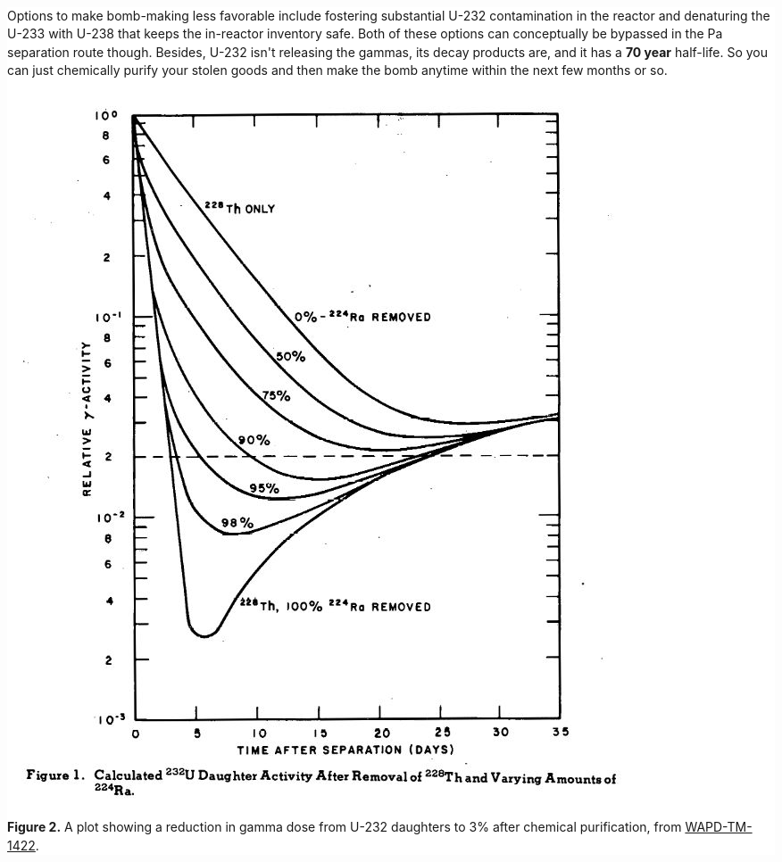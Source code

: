 Options to make bomb-making less favorable include fostering substantial U-232 contamination in the
reactor and denaturing the U-233 with U-238 that keeps the in-reactor inventory safe. Both of these
options can conceptually be bypassed in the Pa separation route though. Besides, U-232 isn't
releasing the gammas, its decay products are, and it has a **70 year** half-life. So you can just
chemically purify your stolen goods and then make the bomb anytime within the next few months or so.

<p><img class="img img-fluid" src="/img/u232_dose_after_clean_wapd-tm-1422.jpg" alt="Figure showing a
reduction in gamma dose to 3% as you chemically purify a U-232 sample."
title="See that huge reduction in gamma dose?"/></p>
<p class="caption"><strong>Figure 2.</strong> 
A plot showing a reduction in gamma dose from U-232 daughters to 3% after chemical purification, from <a
href="https://www.osti.gov/biblio/6710867">WAPD-TM-1422</a>.
</p>
